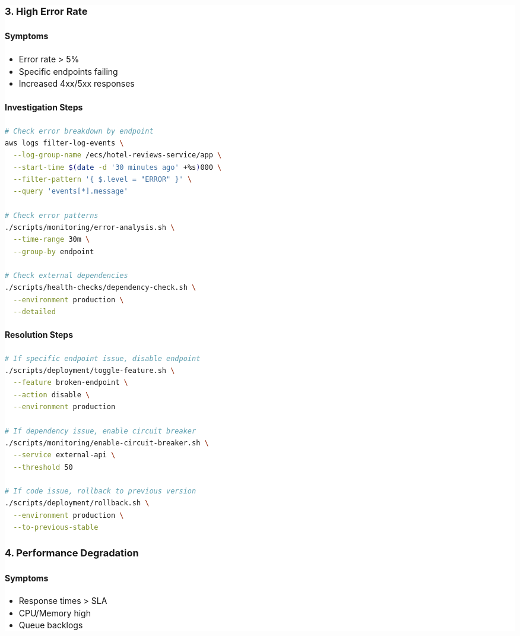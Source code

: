 ### 3. High Error Rate

#### Symptoms
- Error rate > 5%
- Specific endpoints failing
- Increased 4xx/5xx responses

#### Investigation Steps
```bash
# Check error breakdown by endpoint
aws logs filter-log-events \
  --log-group-name /ecs/hotel-reviews-service/app \
  --start-time $(date -d '30 minutes ago' +%s)000 \
  --filter-pattern '{ $.level = "ERROR" }' \
  --query 'events[*].message'

# Check error patterns
./scripts/monitoring/error-analysis.sh \
  --time-range 30m \
  --group-by endpoint

# Check external dependencies
./scripts/health-checks/dependency-check.sh \
  --environment production \
  --detailed
```

#### Resolution Steps
```bash
# If specific endpoint issue, disable endpoint
./scripts/deployment/toggle-feature.sh \
  --feature broken-endpoint \
  --action disable \
  --environment production

# If dependency issue, enable circuit breaker
./scripts/monitoring/enable-circuit-breaker.sh \
  --service external-api \
  --threshold 50

# If code issue, rollback to previous version
./scripts/deployment/rollback.sh \
  --environment production \
  --to-previous-stable
```

### 4. Performance Degradation

#### Symptoms
- Response times > SLA
- CPU/Memory high
- Queue backlogs
